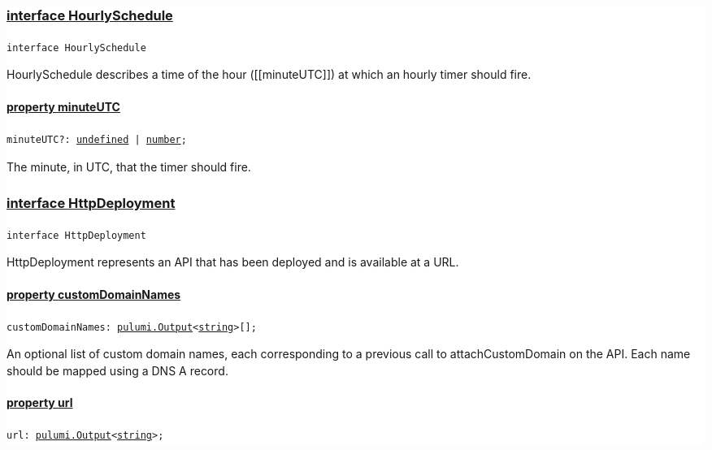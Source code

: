 <h3 class="pdoc-module-header" id="HourlySchedule" data-link-title="HourlySchedule">
    <a href="https://github.com/pulumi/pulumi-cloud/blob/002c3b023df245e42f7721c999f13ca40e7afbaf/api/timer.ts#L60">
        interface <strong>HourlySchedule</strong>
    </a>
</h3>

<pre class="highlight"><code><span class='kr'>interface</span> <span class='nx'>HourlySchedule</span></code></pre>

HourlySchedule describes a time of the hour ([[minuteUTC]]) at which an hourly timer should fire.

<h4 class="pdoc-member-header" id="HourlySchedule-minuteUTC">
<a class="pdoc-child-name" href="https://github.com/pulumi/pulumi-cloud/blob/002c3b023df245e42f7721c999f13ca40e7afbaf/api/timer.ts#L64">property <b>minuteUTC</b></a>
</h4>

<pre class="highlight"><code><span class='kd'></span>minuteUTC?: <span class='kd'><a href='https://developer.mozilla.org/en-US/docs/Web/JavaScript/Reference/Global_Objects/undefined'>undefined</a></span> | <span class='kd'><a href='https://developer.mozilla.org/en-US/docs/Web/JavaScript/Reference/Global_Objects/Number'>number</a></span>;</code></pre>

The minute, in UTC, that the timer should fire.

<h3 class="pdoc-module-header" id="HttpDeployment" data-link-title="HttpDeployment">
    <a href="https://github.com/pulumi/pulumi-cloud/blob/002c3b023df245e42f7721c999f13ca40e7afbaf/api/api.ts#L260">
        interface <strong>HttpDeployment</strong>
    </a>
</h3>

<pre class="highlight"><code><span class='kr'>interface</span> <span class='nx'>HttpDeployment</span></code></pre>

HttpDeployment represents an API that has been deployed and is
available at a URL.

<h4 class="pdoc-member-header" id="HttpDeployment-customDomainNames">
<a class="pdoc-child-name" href="https://github.com/pulumi/pulumi-cloud/blob/002c3b023df245e42f7721c999f13ca40e7afbaf/api/api.ts#L270">property <b>customDomainNames</b></a>
</h4>

<pre class="highlight"><code><span class='kd'></span>customDomainNames: <a href='/docs/reference/pkg/nodejs/pulumi/pulumi/#Output'>pulumi.Output</a>&lt;<span class='kd'><a href='https://developer.mozilla.org/en-US/docs/Web/JavaScript/Reference/Global_Objects/String'>string</a></span>&gt;[];</code></pre>

An optional list of custom domain names, each corresponding to a
previous call to attachCustomDomain on the API.  Each name
should be mapped using a DNS A record.

<h4 class="pdoc-member-header" id="HttpDeployment-url">
<a class="pdoc-child-name" href="https://github.com/pulumi/pulumi-cloud/blob/002c3b023df245e42f7721c999f13ca40e7afbaf/api/api.ts#L264">property <b>url</b></a>
</h4>

<pre class="highlight"><code><span class='kd'></span>url: <a href='/docs/reference/pkg/nodejs/pulumi/pulumi/#Output'>pulumi.Output</a>&lt;<span class='kd'><a href='https://developer.mozilla.org/en-US/docs/Web/JavaScript/Reference/Global_Objects/String'>string</a></span>&gt;;</code></pre>
